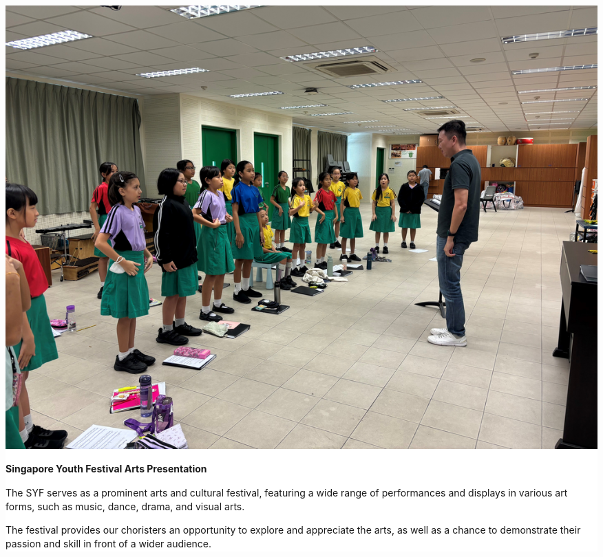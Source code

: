 <img style="width: 100%" height="auto" width="100%" alt="" src="/images/CCA/Choir/masterclass with clinician.jpg">
</div>
<p><strong>Singapore Youth Festival Arts Presentation</strong>
</p>
<p>The SYF serves as a prominent arts and cultural festival, featuring a
wide range of performances and displays in various art forms, such as music,
dance, drama, and visual arts.</p>
<p>The festival provides our choristers an opportunity to explore and appreciate
the arts, as well as a chance to demonstrate their passion and skill in
front of a wider audience.</p>
<p></p>
<div class="isomer-image-wrapper">